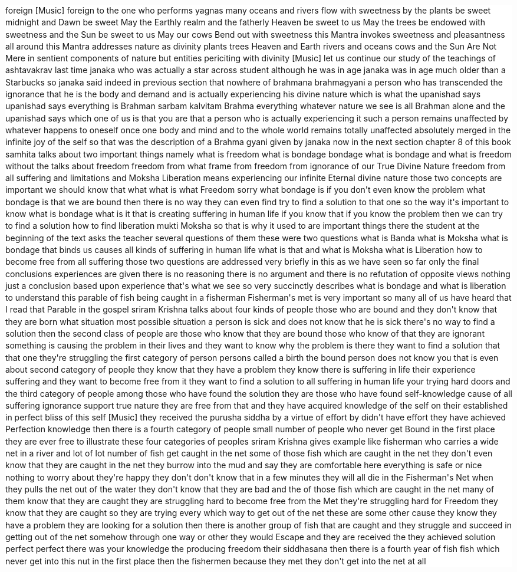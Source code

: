 foreign [Music] foreign to the one who performs yagnas many oceans and rivers flow with sweetness by the plants be sweet midnight and Dawn be sweet May the Earthly realm and the fatherly Heaven be sweet to us May the trees be endowed with sweetness and the Sun be sweet to us May our cows Bend out with sweetness this Mantra invokes sweetness and pleasantness all around this Mantra addresses nature as divinity plants trees Heaven and Earth rivers and oceans cows and the Sun Are Not Mere in sentient components of nature but entities periciting with divinity [Music] let us continue our study of the teachings of ashtavakrav last time janaka who was actually a star across student although he was in age janaka was in age much older than a Starbucks so janaka said indeed in previous section that nowhere of brahmana brahmagyani a person who has transcended the ignorance that he is the body and demand and is actually experiencing his divine nature which is what the upanishad says upanishad says everything is Brahman sarbam kalvitam Brahma everything whatever nature we see is all Brahman alone and the upanishad says which one of us is that you are that a person who is actually experiencing it such a person remains unaffected by whatever happens to oneself once one body and mind and to the whole world remains totally unaffected absolutely merged in the infinite joy of the self so that was the description of a Brahma gyani given by janaka now in the next section chapter 8 of this book samhita talks about two important things namely what is freedom what is bondage bondage what is bondage and what is freedom without the talks about freedom freedom from what frame from freedom from ignorance of our True Divine Nature freedom from all suffering and limitations and Moksha Liberation means experiencing our infinite Eternal divine nature those two concepts are important we should know that what what is what Freedom sorry what bondage is if you don't even know the problem what bondage is that we are bound then there is no way they can even find try to find a solution to that one so the way it's important to know what is bondage what is it that is creating suffering in human life if you know that if you know the problem then we can try to find a solution how to find liberation mukti Moksha so that is why it used to are important things there the student at the beginning of the text asks the teacher several questions of them these were two questions what is Banda what is Moksha what is bondage that binds us causes all kinds of suffering in human life what is that and what is Moksha what is Liberation how to become free from all suffering those two questions are addressed very briefly in this as we have seen so far only the final conclusions experiences are given there is no reasoning there is no argument and there is no refutation of opposite views nothing just a conclusion based upon experience that's what we see so very succinctly describes what is bondage and what is liberation to understand this parable of fish being caught in a fisherman Fisherman's met is very important so many all of us have heard that I read that Parable in the gospel sriram Krishna talks about four kinds of people those who are bound and they don't know that they are born what situation most possible situation a person is sick and does not know that he is sick there's no way to find a solution then the second class of people are those who know that they are bound those who know of that they are ignorant something is causing the problem in their lives and they want to know why the problem is there they want to find a solution that that one they're struggling the first category of person persons called a birth the bound person does not know you that is even about second category of people they know that they have a problem they know there is suffering in life their experience suffering and they want to become free from it they want to find a solution to all suffering in human life your trying hard doors and the third category of people among those who have found the solution they are those who have found self-knowledge cause of all suffering ignorance support true nature they are free from that and they have acquired knowledge of the self on their established in perfect bliss of this self [Music] they received the purusha siddha by a virtue of effort by didn't have effort they have achieved Perfection knowledge then there is a fourth category of people small number of people who never get Bound in the first place they are ever free to illustrate these four categories of peoples sriram Krishna gives example like fisherman who carries a wide net in a river and lot of lot number of fish get caught in the net some of those fish which are caught in the net they don't even know that they are caught in the net they burrow into the mud and say they are comfortable here everything is safe or nice nothing to worry about they're happy they don't don't know that in a few minutes they will all die in the Fisherman's Net when they pulls the net out of the water they don't know that they are bad and the of those fish which are caught in the net many of them know that they are caught they are struggling hard to become free from the Met they're struggling hard for Freedom they know that they are caught so they are trying every which way to get out of the net these are some other cause they know they have a problem they are looking for a solution then there is another group of fish that are caught and they struggle and succeed in getting out of the net somehow through one way or other they would Escape and they are received the they achieved solution perfect perfect there was your knowledge the producing freedom their siddhasana then there is a fourth year of fish fish which never get into this nut in the first place then the fishermen because they met they don't get into the net at all